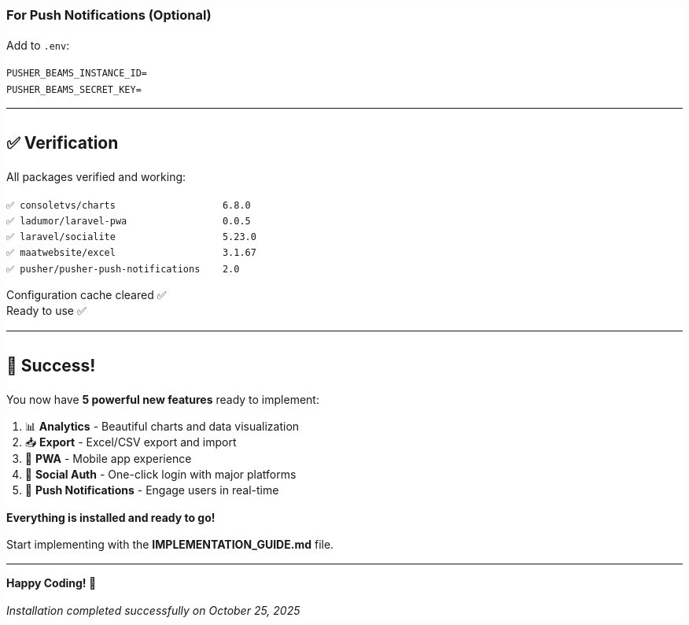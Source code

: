### For Push Notifications (Optional)
Add to `.env`:
```env
PUSHER_BEAMS_INSTANCE_ID=
PUSHER_BEAMS_SECRET_KEY=
```

---

## ✅ Verification

All packages verified and working:

```bash
✅ consoletvs/charts                   6.8.0
✅ ladumor/laravel-pwa                 0.0.5
✅ laravel/socialite                   5.23.0
✅ maatwebsite/excel                   3.1.67
✅ pusher/pusher-push-notifications    2.0
```

Configuration cache cleared ✅  
Ready to use ✅

---

## 🎊 Success!

You now have **5 powerful new features** ready to implement:

1. 📊 **Analytics** - Beautiful charts and data visualization
2. 📥 **Export** - Excel/CSV export and import
3. 📱 **PWA** - Mobile app experience
4. 🔐 **Social Auth** - One-click login with major platforms
5. 🔔 **Push Notifications** - Engage users in real-time

**Everything is installed and ready to go!**

Start implementing with the **IMPLEMENTATION_GUIDE.md** file.

---

**Happy Coding! 🚀**

*Installation completed successfully on October 25, 2025*
